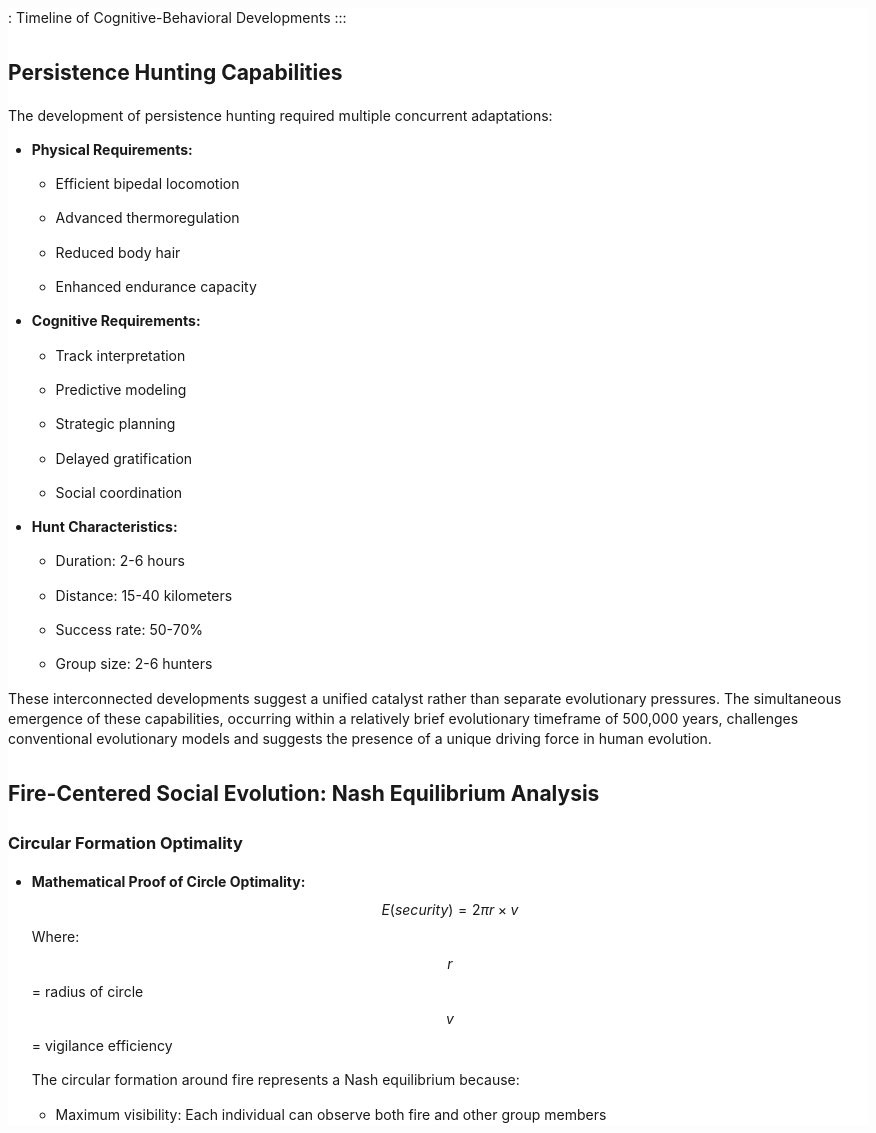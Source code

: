   : Timeline of Cognitive-Behavioral Developments
:::

## Persistence Hunting Capabilities

The development of persistence hunting required multiple concurrent
adaptations:

-   **Physical Requirements:**

    -   Efficient bipedal locomotion

    -   Advanced thermoregulation

    -   Reduced body hair

    -   Enhanced endurance capacity

-   **Cognitive Requirements:**

    -   Track interpretation

    -   Predictive modeling

    -   Strategic planning

    -   Delayed gratification

    -   Social coordination

-   **Hunt Characteristics:**

    -   Duration: 2-6 hours

    -   Distance: 15-40 kilometers

    -   Success rate: 50-70%

    -   Group size: 2-6 hunters

These interconnected developments suggest a unified catalyst rather than
separate evolutionary pressures. The simultaneous emergence of these
capabilities, occurring within a relatively brief evolutionary timeframe
of 500,000 years, challenges conventional evolutionary models and
suggests the presence of a unique driving force in human evolution.

## Fire-Centered Social Evolution: Nash Equilibrium Analysis

### Circular Formation Optimality

-   **Mathematical Proof of Circle Optimality:**
    $$E(security) = 2\pi r \times v$$ Where: $$r$$ = radius of circle
    $$v$$ = vigilance efficiency

    The circular formation around fire represents a Nash equilibrium
    because:

    -   Maximum visibility: Each individual can observe both fire and
        other group members
